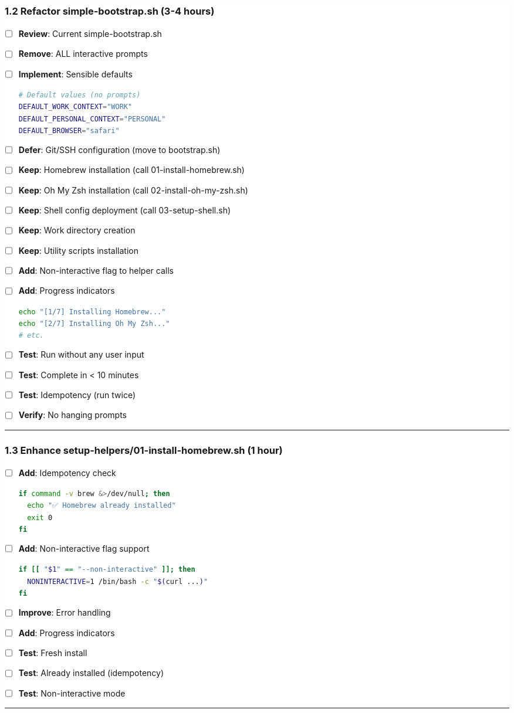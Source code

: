 
### 1.2 Refactor simple-bootstrap.sh (3-4 hours)

- [ ] **Review**: Current simple-bootstrap.sh
- [ ] **Remove**: ALL interactive prompts
- [ ] **Implement**: Sensible defaults
  ```bash
  # Default values (no prompts)
  DEFAULT_WORK_CONTEXT="WORK"
  DEFAULT_PERSONAL_CONTEXT="PERSONAL"
  DEFAULT_BROWSER="safari"
  ```

- [ ] **Defer**: Git/SSH configuration (move to bootstrap.sh)
- [ ] **Keep**: Homebrew installation (call 01-install-homebrew.sh)
- [ ] **Keep**: Oh My Zsh installation (call 02-install-oh-my-zsh.sh)
- [ ] **Keep**: Shell config deployment (call 03-setup-shell.sh)
- [ ] **Keep**: Work directory creation
- [ ] **Keep**: Utility scripts installation
- [ ] **Add**: Non-interactive flag to helper calls
- [ ] **Add**: Progress indicators
  ```bash
  echo "[1/7] Installing Homebrew..."
  echo "[2/7] Installing Oh My Zsh..."
  # etc.
  ```

- [ ] **Test**: Run without any user input
- [ ] **Test**: Complete in < 10 minutes
- [ ] **Test**: Idempotency (run twice)
- [ ] **Verify**: No hanging prompts

---

### 1.3 Enhance setup-helpers/01-install-homebrew.sh (1 hour)

- [ ] **Add**: Idempotency check
  ```bash
  if command -v brew &>/dev/null; then
    echo "✅ Homebrew already installed"
    exit 0
  fi
  ```

- [ ] **Add**: Non-interactive flag support
  ```bash
  if [[ "$1" == "--non-interactive" ]]; then
    NONINTERACTIVE=1 /bin/bash -c "$(curl ...)"
  fi
  ```

- [ ] **Improve**: Error handling
- [ ] **Add**: Progress indicators
- [ ] **Test**: Fresh install
- [ ] **Test**: Already installed (idempotency)
- [ ] **Test**: Non-interactive mode

---